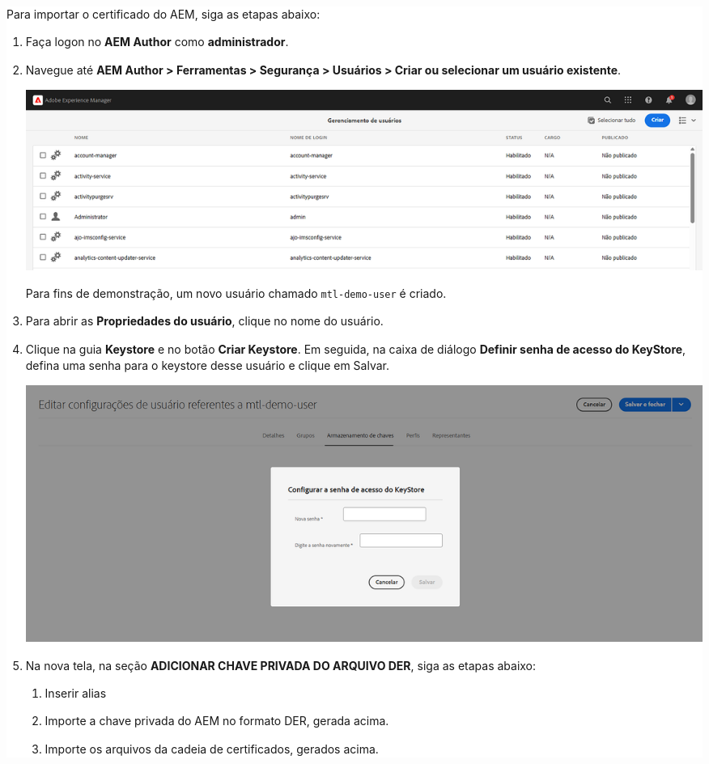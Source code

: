 Para importar o certificado do AEM, siga as etapas abaixo:

1. Faça logon no **AEM Author** como **administrador**.

1. Navegue até **AEM Author > Ferramentas > Segurança > Usuários > Criar ou selecionar um usuário existente**.

   ![Criar ou selecionar um usuário existente](assets/mutual-tls-authentication/create-or-select-user.png)

   Para fins de demonstração, um novo usuário chamado `mtl-demo-user` é criado.

1. Para abrir as **Propriedades do usuário**, clique no nome do usuário.

1. Clique na guia **Keystore** e no botão **Criar Keystore**. Em seguida, na caixa de diálogo **Definir senha de acesso do KeyStore**, defina uma senha para o keystore desse usuário e clique em Salvar.

   ![Criar Keystore](assets/mutual-tls-authentication/create-keystore.png)

1. Na nova tela, na seção **ADICIONAR CHAVE PRIVADA DO ARQUIVO DER**, siga as etapas abaixo:

   1. Inserir alias

   1. Importe a chave privada do AEM no formato DER, gerada acima.

   1. Importe os arquivos da cadeia de certificados, gerados acima.

